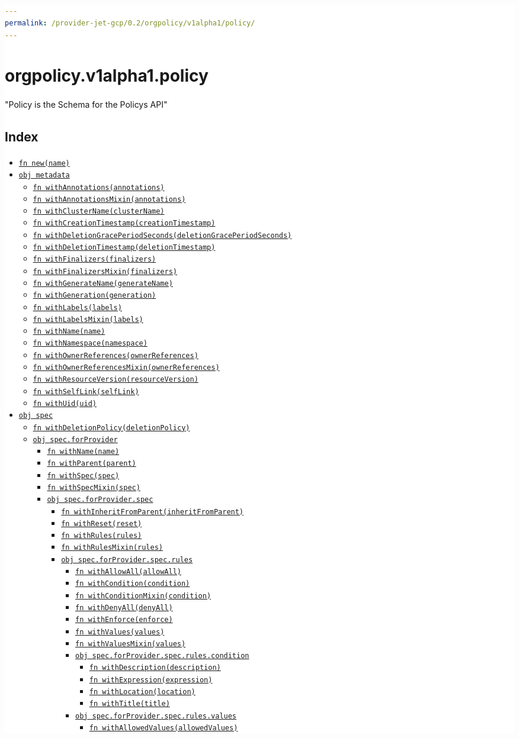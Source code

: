 ```yaml
---
permalink: /provider-jet-gcp/0.2/orgpolicy/v1alpha1/policy/
---
```


# orgpolicy.v1alpha1.policy

"Policy is the Schema for the Policys API"

## Index

* [`fn new(name)`](#fn-new)
* [`obj metadata`](#obj-metadata)
  * [`fn withAnnotations(annotations)`](#fn-metadatawithannotations)
  * [`fn withAnnotationsMixin(annotations)`](#fn-metadatawithannotationsmixin)
  * [`fn withClusterName(clusterName)`](#fn-metadatawithclustername)
  * [`fn withCreationTimestamp(creationTimestamp)`](#fn-metadatawithcreationtimestamp)
  * [`fn withDeletionGracePeriodSeconds(deletionGracePeriodSeconds)`](#fn-metadatawithdeletiongraceperiodseconds)
  * [`fn withDeletionTimestamp(deletionTimestamp)`](#fn-metadatawithdeletiontimestamp)
  * [`fn withFinalizers(finalizers)`](#fn-metadatawithfinalizers)
  * [`fn withFinalizersMixin(finalizers)`](#fn-metadatawithfinalizersmixin)
  * [`fn withGenerateName(generateName)`](#fn-metadatawithgeneratename)
  * [`fn withGeneration(generation)`](#fn-metadatawithgeneration)
  * [`fn withLabels(labels)`](#fn-metadatawithlabels)
  * [`fn withLabelsMixin(labels)`](#fn-metadatawithlabelsmixin)
  * [`fn withName(name)`](#fn-metadatawithname)
  * [`fn withNamespace(namespace)`](#fn-metadatawithnamespace)
  * [`fn withOwnerReferences(ownerReferences)`](#fn-metadatawithownerreferences)
  * [`fn withOwnerReferencesMixin(ownerReferences)`](#fn-metadatawithownerreferencesmixin)
  * [`fn withResourceVersion(resourceVersion)`](#fn-metadatawithresourceversion)
  * [`fn withSelfLink(selfLink)`](#fn-metadatawithselflink)
  * [`fn withUid(uid)`](#fn-metadatawithuid)
* [`obj spec`](#obj-spec)
  * [`fn withDeletionPolicy(deletionPolicy)`](#fn-specwithdeletionpolicy)
  * [`obj spec.forProvider`](#obj-specforprovider)
    * [`fn withName(name)`](#fn-specforproviderwithname)
    * [`fn withParent(parent)`](#fn-specforproviderwithparent)
    * [`fn withSpec(spec)`](#fn-specforproviderwithspec)
    * [`fn withSpecMixin(spec)`](#fn-specforproviderwithspecmixin)
    * [`obj spec.forProvider.spec`](#obj-specforproviderspec)
      * [`fn withInheritFromParent(inheritFromParent)`](#fn-specforproviderspecwithinheritfromparent)
      * [`fn withReset(reset)`](#fn-specforproviderspecwithreset)
      * [`fn withRules(rules)`](#fn-specforproviderspecwithrules)
      * [`fn withRulesMixin(rules)`](#fn-specforproviderspecwithrulesmixin)
      * [`obj spec.forProvider.spec.rules`](#obj-specforproviderspecrules)
        * [`fn withAllowAll(allowAll)`](#fn-specforproviderspecruleswithallowall)
        * [`fn withCondition(condition)`](#fn-specforproviderspecruleswithcondition)
        * [`fn withConditionMixin(condition)`](#fn-specforproviderspecruleswithconditionmixin)
        * [`fn withDenyAll(denyAll)`](#fn-specforproviderspecruleswithdenyall)
        * [`fn withEnforce(enforce)`](#fn-specforproviderspecruleswithenforce)
        * [`fn withValues(values)`](#fn-specforproviderspecruleswithvalues)
        * [`fn withValuesMixin(values)`](#fn-specforproviderspecruleswithvaluesmixin)
        * [`obj spec.forProvider.spec.rules.condition`](#obj-specforproviderspecrulescondition)
          * [`fn withDescription(description)`](#fn-specforproviderspecrulesconditionwithdescription)
          * [`fn withExpression(expression)`](#fn-specforproviderspecrulesconditionwithexpression)
          * [`fn withLocation(location)`](#fn-specforproviderspecrulesconditionwithlocation)
          * [`fn withTitle(title)`](#fn-specforproviderspecrulesconditionwithtitle)
        * [`obj spec.forProvider.spec.rules.values`](#obj-specforproviderspecrulesvalues)
          * [`fn withAllowedValues(allowedValues)`](#fn-specforproviderspecrulesvalueswithallowedvalues)